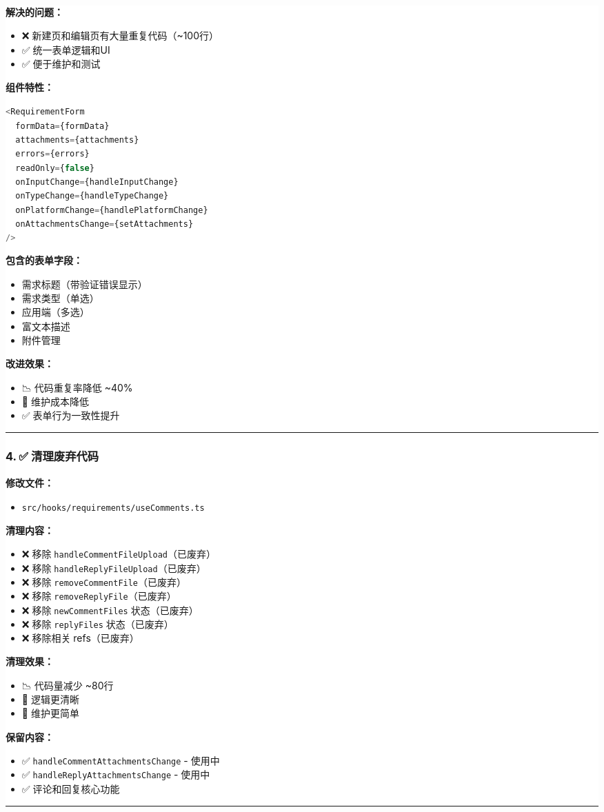**解决的问题：**
- ❌ 新建页和编辑页有大量重复代码（~100行）
- ✅ 统一表单逻辑和UI
- ✅ 便于维护和测试

**组件特性：**
```typescript
<RequirementForm
  formData={formData}
  attachments={attachments}
  errors={errors}
  readOnly={false}
  onInputChange={handleInputChange}
  onTypeChange={handleTypeChange}
  onPlatformChange={handlePlatformChange}
  onAttachmentsChange={setAttachments}
/>
```

**包含的表单字段：**
- 需求标题（带验证错误显示）
- 需求类型（单选）
- 应用端（多选）
- 富文本描述
- 附件管理

**改进效果：**
- 📉 代码重复率降低 ~40%
- 🔧 维护成本降低
- ✅ 表单行为一致性提升

---

### 4. ✅ 清理废弃代码

**修改文件：**
- `src/hooks/requirements/useComments.ts`

**清理内容：**
- ❌ 移除 `handleCommentFileUpload`（已废弃）
- ❌ 移除 `handleReplyFileUpload`（已废弃）
- ❌ 移除 `removeCommentFile`（已废弃）
- ❌ 移除 `removeReplyFile`（已废弃）
- ❌ 移除 `newCommentFiles` 状态（已废弃）
- ❌ 移除 `replyFiles` 状态（已废弃）
- ❌ 移除相关 refs（已废弃）

**清理效果：**
- 📉 代码量减少 ~80行
- 🎯 逻辑更清晰
- 🔧 维护更简单

**保留内容：**
- ✅ `handleCommentAttachmentsChange` - 使用中
- ✅ `handleReplyAttachmentsChange` - 使用中
- ✅ 评论和回复核心功能

---